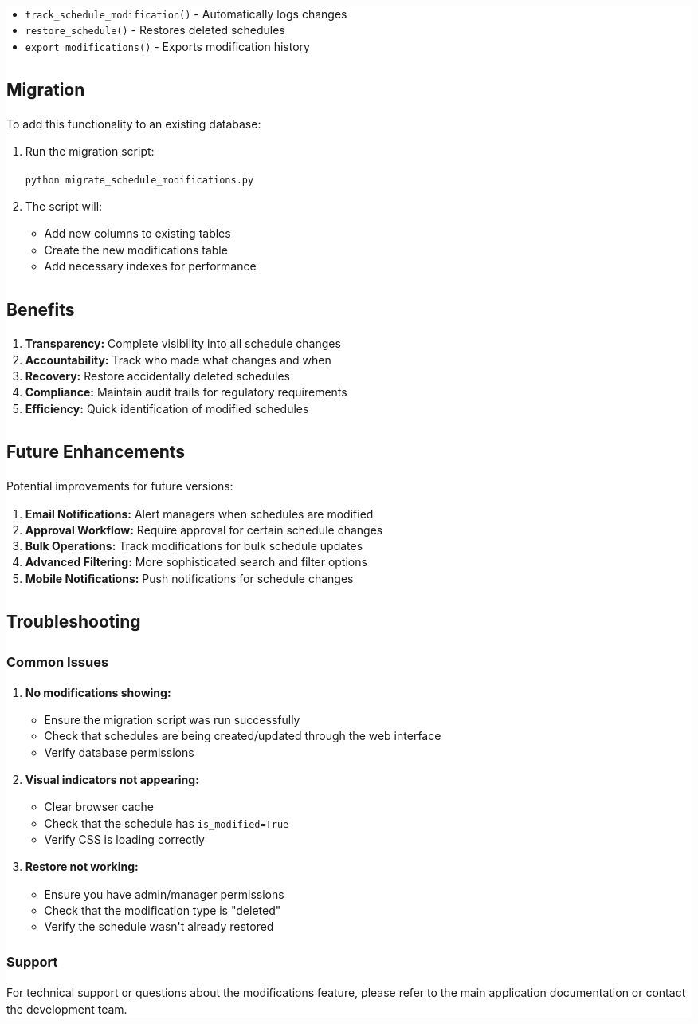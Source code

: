 - `track_schedule_modification()` - Automatically logs changes
- `restore_schedule()` - Restores deleted schedules
- `export_modifications()` - Exports modification history

## Migration

To add this functionality to an existing database:

1. Run the migration script:
   ```bash
   python migrate_schedule_modifications.py
   ```

2. The script will:
   - Add new columns to existing tables
   - Create the new modifications table
   - Add necessary indexes for performance

## Benefits

1. **Transparency:** Complete visibility into all schedule changes
2. **Accountability:** Track who made what changes and when
3. **Recovery:** Restore accidentally deleted schedules
4. **Compliance:** Maintain audit trails for regulatory requirements
5. **Efficiency:** Quick identification of modified schedules

## Future Enhancements

Potential improvements for future versions:

1. **Email Notifications:** Alert managers when schedules are modified
2. **Approval Workflow:** Require approval for certain schedule changes
3. **Bulk Operations:** Track modifications for bulk schedule updates
4. **Advanced Filtering:** More sophisticated search and filter options
5. **Mobile Notifications:** Push notifications for schedule changes

## Troubleshooting

### Common Issues

1. **No modifications showing:**
   - Ensure the migration script was run successfully
   - Check that schedules are being created/updated through the web interface
   - Verify database permissions

2. **Visual indicators not appearing:**
   - Clear browser cache
   - Check that the schedule has `is_modified=True`
   - Verify CSS is loading correctly

3. **Restore not working:**
   - Ensure you have admin/manager permissions
   - Check that the modification type is "deleted"
   - Verify the schedule wasn't already restored

### Support

For technical support or questions about the modifications feature, please refer to the main application documentation or contact the development team. 